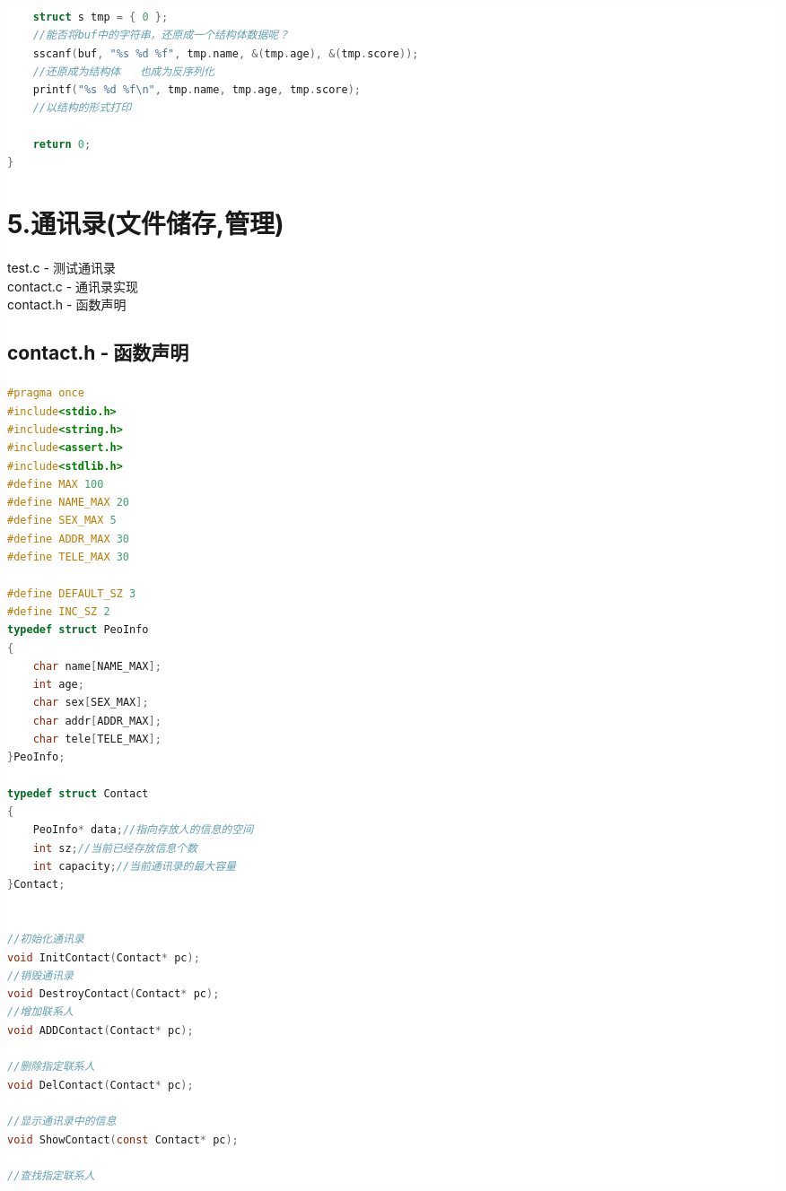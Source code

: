 ```c
	struct s tmp = { 0 };
	//能否将buf中的字符串，还原成一个结构体数据呢？
	sscanf(buf, "%s %d %f", tmp.name, &(tmp.age), &(tmp.score));
	//还原成为结构体   也成为反序列化
	printf("%s %d %f\n", tmp.name, tmp.age, tmp.score);
	//以结构的形式打印
 
	return 0;
}
```
# 5.通讯录(文件储存,管理)
test.c - 测试通讯录  
contact.c - 通讯录实现  
contact.h - 函数声明    
## contact.h - 函数声明
```c
#pragma once
#include<stdio.h>
#include<string.h>
#include<assert.h>
#include<stdlib.h>
#define MAX 100
#define NAME_MAX 20
#define SEX_MAX 5
#define ADDR_MAX 30
#define TELE_MAX 30

#define DEFAULT_SZ 3
#define INC_SZ 2
typedef struct PeoInfo
{
	char name[NAME_MAX];
	int age;
	char sex[SEX_MAX];
	char addr[ADDR_MAX];
	char tele[TELE_MAX];
}PeoInfo;

typedef struct Contact
{
	PeoInfo* data;//指向存放人的信息的空间
	int sz;//当前已经存放信息个数
	int capacity;//当前通讯录的最大容量
}Contact;


//初始化通讯录
void InitContact(Contact* pc);
//销毁通讯录
void DestroyContact(Contact* pc);
//增加联系人
void ADDContact(Contact* pc);

//删除指定联系人
void DelContact(Contact* pc);

//显示通讯录中的信息
void ShowContact(const Contact* pc);

//查找指定联系人
```